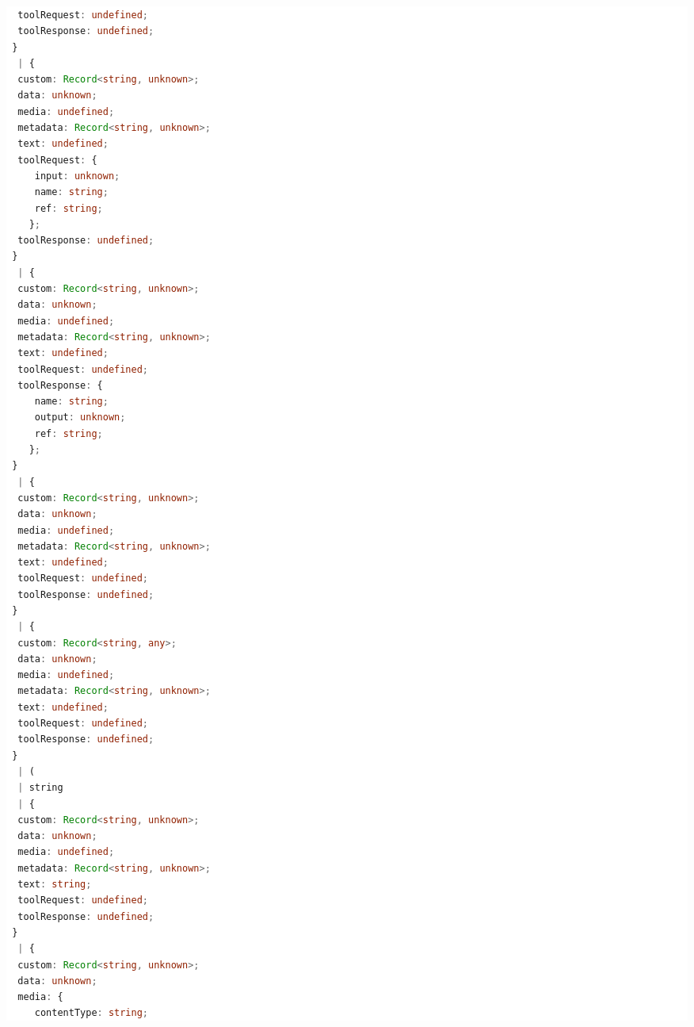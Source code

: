 ```ts
  toolRequest: undefined;
  toolResponse: undefined;
 }
  | {
  custom: Record<string, unknown>;
  data: unknown;
  media: undefined;
  metadata: Record<string, unknown>;
  text: undefined;
  toolRequest: {
     input: unknown;
     name: string;
     ref: string;
    };
  toolResponse: undefined;
 }
  | {
  custom: Record<string, unknown>;
  data: unknown;
  media: undefined;
  metadata: Record<string, unknown>;
  text: undefined;
  toolRequest: undefined;
  toolResponse: {
     name: string;
     output: unknown;
     ref: string;
    };
 }
  | {
  custom: Record<string, unknown>;
  data: unknown;
  media: undefined;
  metadata: Record<string, unknown>;
  text: undefined;
  toolRequest: undefined;
  toolResponse: undefined;
 }
  | {
  custom: Record<string, any>;
  data: unknown;
  media: undefined;
  metadata: Record<string, unknown>;
  text: undefined;
  toolRequest: undefined;
  toolResponse: undefined;
 }
  | (
  | string
  | {
  custom: Record<string, unknown>;
  data: unknown;
  media: undefined;
  metadata: Record<string, unknown>;
  text: string;
  toolRequest: undefined;
  toolResponse: undefined;
 }
  | {
  custom: Record<string, unknown>;
  data: unknown;
  media: {
     contentType: string;
```